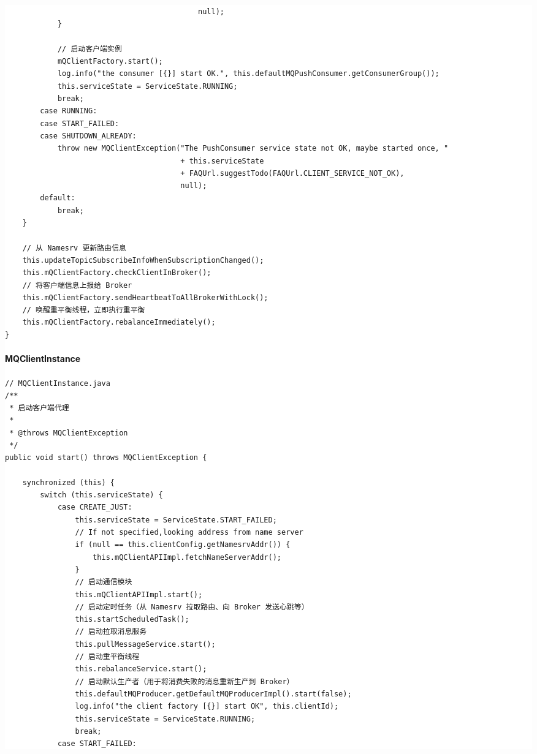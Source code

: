 ```
                                            null);
            }

            // 启动客户端实例
            mQClientFactory.start();
            log.info("the consumer [{}] start OK.", this.defaultMQPushConsumer.getConsumerGroup());
            this.serviceState = ServiceState.RUNNING;
            break;
        case RUNNING:
        case START_FAILED:
        case SHUTDOWN_ALREADY:
            throw new MQClientException("The PushConsumer service state not OK, maybe started once, "
                                        + this.serviceState
                                        + FAQUrl.suggestTodo(FAQUrl.CLIENT_SERVICE_NOT_OK),
                                        null);
        default:
            break;
    }

    // 从 Namesrv 更新路由信息
    this.updateTopicSubscribeInfoWhenSubscriptionChanged();
    this.mQClientFactory.checkClientInBroker();
    // 将客户端信息上报给 Broker
    this.mQClientFactory.sendHeartbeatToAllBrokerWithLock();
    // 唤醒重平衡线程，立即执行重平衡
    this.mQClientFactory.rebalanceImmediately();
}

```

#### MQClientInstance

```
// MQClientInstance.java
/**
 * 启动客户端代理
 *
 * @throws MQClientException
 */
public void start() throws MQClientException {

    synchronized (this) {
        switch (this.serviceState) {
            case CREATE_JUST:
                this.serviceState = ServiceState.START_FAILED;
                // If not specified,looking address from name server
                if (null == this.clientConfig.getNamesrvAddr()) {
                    this.mQClientAPIImpl.fetchNameServerAddr();
                }
                // 启动通信模块
                this.mQClientAPIImpl.start();
                // 启动定时任务（从 Namesrv 拉取路由、向 Broker 发送心跳等）
                this.startScheduledTask();
                // 启动拉取消息服务
                this.pullMessageService.start();
                // 启动重平衡线程
                this.rebalanceService.start();
                // 启动默认生产者（用于将消费失败的消息重新生产到 Broker）
                this.defaultMQProducer.getDefaultMQProducerImpl().start(false);
                log.info("the client factory [{}] start OK", this.clientId);
                this.serviceState = ServiceState.RUNNING;
                break;
            case START_FAILED:
```